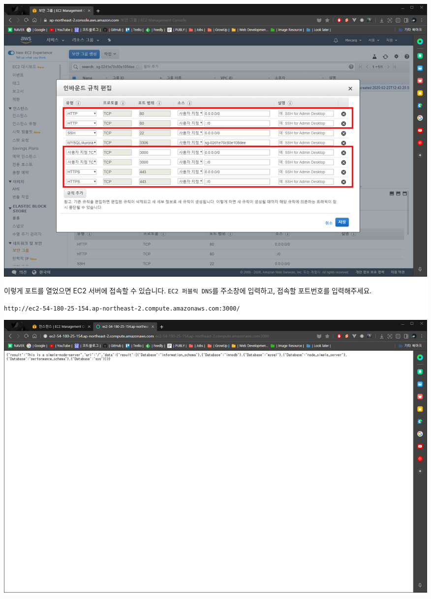 ![사진](/img/posts/aws/aws_deploy_1.png)

이렇게 포트를 열었으면 EC2 서버에 접속할 수 있습니다. `EC2 퍼블릭 DNS`를 주소창에 입력하고, 접속할 포트번호를 입력해주세요.

```url
http://ec2-54-180-25-154.ap-northeast-2.compute.amazonaws.com:3000/
```

![사진](/img/posts/aws/aws_deploy_2.png)